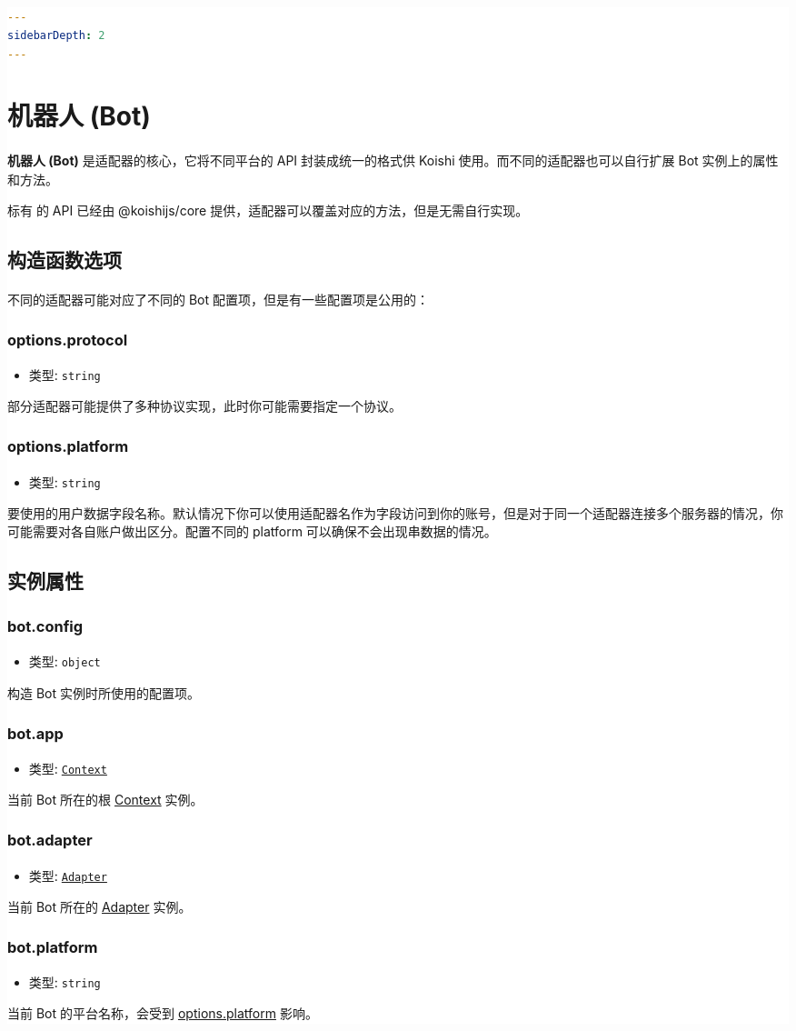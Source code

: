```yaml
---
sidebarDepth: 2
---
```


# 机器人 (Bot)

**机器人 (Bot)** 是适配器的核心，它将不同平台的 API 封装成统一的格式供 Koishi 使用。而不同的适配器也可以自行扩展 Bot 实例上的属性和方法。

标有 <Badge text="内置" vertical="baseline"/> 的 API 已经由 @koishijs/core 提供，适配器可以覆盖对应的方法，但是无需自行实现。

## 构造函数选项

不同的适配器可能对应了不同的 Bot 配置项，但是有一些配置项是公用的：

### options.protocol

- 类型: `string`

部分适配器可能提供了多种协议实现，此时你可能需要指定一个协议。

### options.platform

- 类型: `string`

要使用的用户数据字段名称。默认情况下你可以使用适配器名作为字段访问到你的账号，但是对于同一个适配器连接多个服务器的情况，你可能需要对各自账户做出区分。配置不同的 platform 可以确保不会出现串数据的情况。

## 实例属性

### bot.config

- 类型: `object`

构造 Bot 实例时所使用的配置项。

### bot.app

- 类型: [`Context`](./context.md)

当前 Bot 所在的根 [Context](./context.md) 实例。

### bot.adapter

- 类型: [`Adapter`](./adapter.md)

当前 Bot 所在的 [Adapter](./adapter.md) 实例。

### bot.platform

- 类型: `string`

当前 Bot 的平台名称，会受到 [options.platform](#options-platform) 影响。
